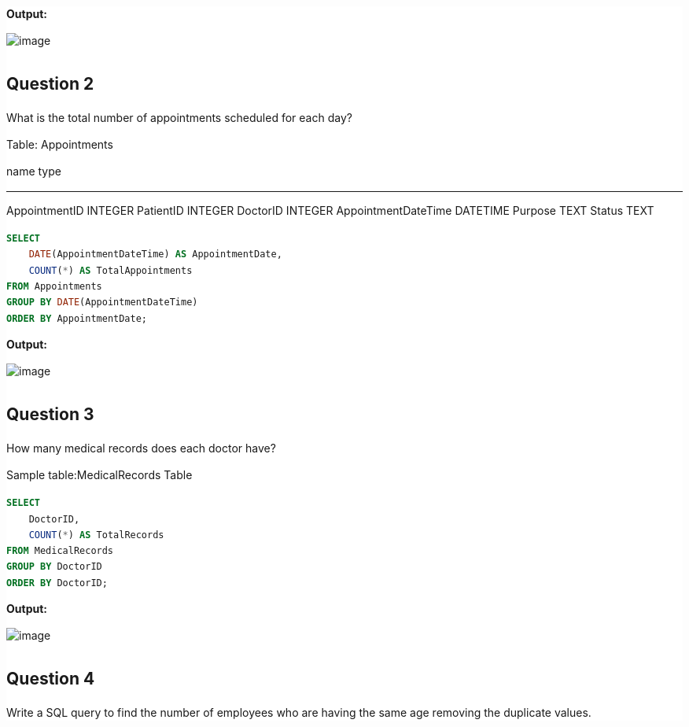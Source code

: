 **Output:**

<img width="1229" height="602" alt="image" src="https://github.com/user-attachments/assets/40a68fc3-c41b-4656-95ee-c7a5287553a2" />


**Question 2**
---
What is the total number of appointments scheduled for each day?

Table: Appointments

name                 type
-------------------  ----------
AppointmentID        INTEGER
PatientID            INTEGER
DoctorID             INTEGER
AppointmentDateTime  DATETIME
Purpose              TEXT
Status               TEXT

```sql
SELECT 
    DATE(AppointmentDateTime) AS AppointmentDate,
    COUNT(*) AS TotalAppointments
FROM Appointments
GROUP BY DATE(AppointmentDateTime)
ORDER BY AppointmentDate;
```

**Output:**

<img width="1221" height="730" alt="image" src="https://github.com/user-attachments/assets/1a22dde1-49da-4a47-9620-aa40fbc549d7" />

**Question 3**
---
How many medical records does each doctor have?

Sample table:MedicalRecords Table



```sql
SELECT 
    DoctorID,
    COUNT(*) AS TotalRecords
FROM MedicalRecords
GROUP BY DoctorID
ORDER BY DoctorID;
```

**Output:**

<img width="1216" height="699" alt="image" src="https://github.com/user-attachments/assets/cffe9606-7065-4d7c-b095-9f82364cc03f" />


**Question 4**
---
Write a SQL query to find the number of employees who are having the same age removing the duplicate values.
